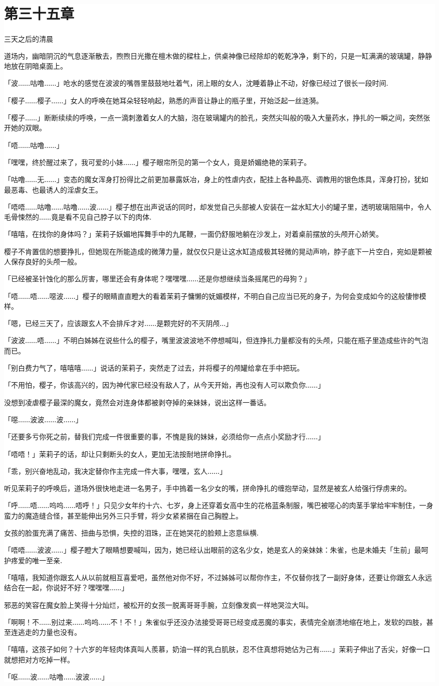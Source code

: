 # 第三十五章

三天之后的清晨

道场内，幽暗阴沉的气息逐渐散去，煦煦日光撒在檀木做的樑柱上，供桌神像已经除却的乾乾净净，剩下的，只是一缸满满的玻璃罐，静静地放在阴暗桌面上。

「波……咕噜……」呛水的感觉在波波的嘴唇里鼓鼓地吐着气，闭上眼的女人，沈睡着静止不动，好像已经过了很长一段时间.

「樱子……樱子……」女人的呼唤在她耳朵轻轻响起，熟悉的声音让静止的瓶子里，开始泛起一丝涟漪。

「樱子……」断断续续的呼唤，一点一滴刺激着女人的大脑，泡在玻璃罐内的脸孔，突然尖叫般的吸入大量药水，挣扎的一瞬之间，突然张开她的双眼。

「唔……咕噜……」

「嘿嘿，终於醒过来了，我可爱的小妹……」樱子眼帘所见的第一个女人，竟是娇媚绝艳的茉莉子。

「咕噜……无……」变态的魔女浑身打扮得比之前更加暴露妖冶，身上的性虐内衣，配挂上各种晶亮、调教用的银色炼具，浑身打扮，犹如最恶毒、也最诱人的淫虐女王。

「唔唔……咕噜……咕噜……波……」樱子想在出声说话的同时，却发觉自己头部被人安装在一盆水缸大小的罐子里，透明玻璃阻隔中，令人毛骨悚然的……竟是看不见自己脖子以下的肉体.

「嘻嘻，在找你的身体吗？」茉莉子妖媚地挥舞手中的九尾鞭，一面仍舒服地躺在沙发上，对着桌前摆放的头颅开心娇笑。

樱子不肯置信的想要挣扎，但她现在所能造成的微薄力量，就仅仅只是让这水缸造成极其轻微的晃动声响，脖子底下一片空白，宛如是颗被人保存良好的头颅一般。

「已经被圣针蚀化的那么厉害，哪里还会有身体呢？嘿嘿嘿……还是你想继续当条摇尾巴的母狗？」

「唔……唔……噁波……」樱子的眼睛直直瞪大的看着茉莉子慵懒的妩媚模样，不明白自己应当已死的身子，为何会变成如今的这般悽惨模样。

「嗯，已经三天了，应该跟玄人不会排斥才对……是颗完好的不灭阴颅…」

「波波……唔……」不明白姊姊在说些什么的樱子，嘴里波波波地不停想喊叫，但连挣扎力量都没有的头颅，只能在瓶子里造成些许的气泡而已。

「别白费力气了，嘻嘻嘻……」说话的茉莉子，突然走了过去，并将樱子的颅罐给拿在手中把玩。

「不用怕，樱子，你该高兴的，因为神代家已经没有敌人了，从今天开始，再也没有人可以欺负你……」

没想到凌虐樱子最深的魔女，竟然会对连身体都被剥夺掉的亲妹妹，说出这样一番话。

「噁……波波……波……」

「还要多亏你死之前，替我们完成一件很重要的事，不愧是我的妹妹，必须给你一点点小奖励才行……」

「唔唔！」茉莉子的话，却让只剩断头的女人，更加无法按耐地拼命挣扎。

「乖，别兴奋地乱动，我决定替你作主完成一件大事，嘿嘿，玄人……」

听见茉莉子的呼唤后，道场外很快地走进一名男子，手中摀着一名少女的嘴，拼命挣扎的缠抱举动，显然是被玄人给强行俘虏来的。

「呼……唔……呜呜……唔呼！」只见少女年约十六、七岁，身上还穿着女高中生的花格蓝条制服，嘴巴被噁心的肉茎手掌给牢牢制住，一身蛮力的魔造缝合怪，甚至能伸出另外三只手臂，将少女紧紧捆在自己胸膛上。

女孩的脸蛋充满了痛苦、扭曲与恐惧，失控的泪珠，正在她哭花的脸颊上恣意纵横.

「唔唔……波波……」樱子瞪大了眼睛想要喊叫，因为，她已经认出眼前的这名少女，她是玄人的亲妹妹：朱雀，也是未婚夫「生前」最呵护疼爱的唯一至亲.

「嘻嘻，我知道你跟玄人从以前就相互喜爱吧，虽然他对你不好，不过姊姊可以帮你作主，不仅替你找了一副好身体，还要让你跟玄人永远结合在一起，你说好不好？嘿嘿嘿……」

邪恶的笑容在魔女脸上笑得十分灿烂，被松开的女孩一脱离哥哥手腕，立刻像发疯一样地哭泣大叫。

「啊啊！不……别过来……呜呜……不！不！」朱雀似乎还没办法接受哥哥已经变成恶魔的事实，表情完全崩溃地缩在地上，发软的四肢，甚至连逃走的力量也没有。

「嘻嘻，这孩子如何？十六岁的年轻肉体真叫人羨慕，奶油一样的乳白肌肤，忍不住真想将她佔为己有……」茉莉子伸出了舌尖，好像一口就想把对方吃掉一样。

「呕……波……咕噜……波波……」
